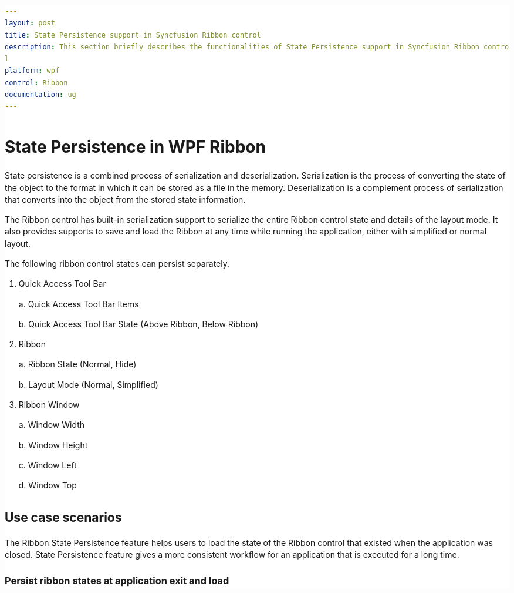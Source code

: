 ```yaml
---
layout: post
title: State Persistence support in Syncfusion Ribbon control
description: This section briefly describes the functionalities of State Persistence support in Syncfusion Ribbon control
platform: wpf
control: Ribbon
documentation: ug
---
```


# State Persistence in WPF Ribbon

State persistence is a combined process of serialization and deserialization. Serialization is the process of converting the state of the object to the format in which it can be stored as a file in the memory. Deserialization is a complement process of serialization that converts into the object from the stored state information.

The Ribbon control has built-in serialization support to serialize the entire Ribbon control state and details of the layout mode. It also provides supports to save and load the Ribbon at any time while running the application, either with simplified or normal layout.

The following ribbon control states can persist separately.


1. Quick Access Tool Bar

   a. Quick Access Tool Bar Items

   b. Quick Access Tool Bar State (Above Ribbon, Below Ribbon)

2. Ribbon

   a. Ribbon State (Normal, Hide)

   b. Layout Mode (Normal, Simplified)

3. Ribbon Window

   a. Window Width

   b. Window Height

   c. Window Left

   d. Window Top


## Use case scenarios

The Ribbon State Persistence feature helps users to load the state of the Ribbon control that existed when the application was closed. State Persistence feature gives a more consistent workflow for an application that is executed for a long time.

### Persist ribbon states at application exit and load
